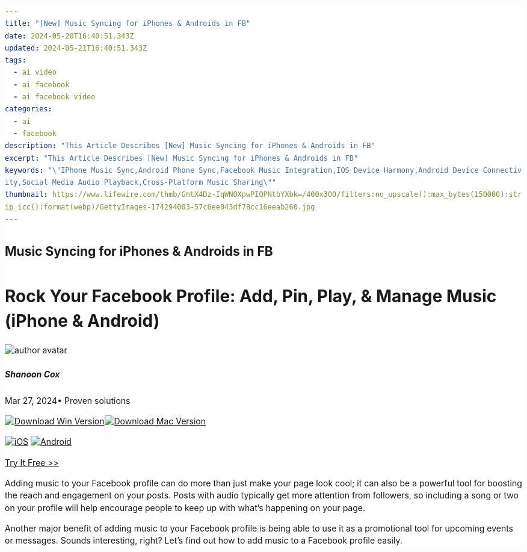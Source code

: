 ```yaml
---
title: "[New] Music Syncing for iPhones & Androids in FB"
date: 2024-05-20T16:40:51.343Z
updated: 2024-05-21T16:40:51.343Z
tags:
  - ai video
  - ai facebook
  - ai facebook video
categories:
  - ai
  - facebook
description: "This Article Describes [New] Music Syncing for iPhones & Androids in FB"
excerpt: "This Article Describes [New] Music Syncing for iPhones & Androids in FB"
keywords: "\"IPhone Music Sync,Android Phone Sync,Facebook Music Integration,IOS Device Harmony,Android Device Connectivity,Social Media Audio Playback,Cross-Platform Music Sharing\""
thumbnail: https://www.lifewire.com/thmb/GmtX4Dz-IqWNOXpwPIQPNtbYXbk=/400x300/filters:no_upscale():max_bytes(150000):strip_icc():format(webp)/GettyImages-174294003-57c6ee043df78cc16eeab260.jpg
---
```


## Music Syncing for iPhones & Androids in FB

# Rock Your Facebook Profile: Add, Pin, Play, & Manage Music (iPhone & Android)

![author avatar](https://images.wondershare.com/filmora/article-images/shannon-cox.jpg)

##### Shanoon Cox

 Mar 27, 2024• Proven solutions

[![Download Win Version](https://images.wondershare.com/filmora/guide/download-btn-win.jpg)](https://tools.techidaily.com/wondershare/filmora/download/)[![Download Mac Version](https://images.wondershare.com/filmora/guide/download-btn-mac.jpg)](https://tools.techidaily.com/wondershare/filmora/download/)

[![iOS](https://images.wondershare.com/assets/images-common/badges-apple.svg)](https://app.adjust.com/w06dr6m%5F19za1f6) [![Android](https://images.wondershare.com/assets/images-common/badges-google.svg) ](https://app.adjust.com/w06dr6m%5F19za1f6)

[Try It Free >>](https://tools.techidaily.com/wondershare/filmora/download/)

Adding music to your Facebook profile can do more than just make your page look cool; it can also be a powerful tool for boosting the reach and engagement on your posts. Posts with audio typically get more attention from followers, so including a song or two on your profile will help encourage people to keep up with what’s happening on your page.

Another major benefit of adding music to your Facebook profile is being able to use it as a promotional tool for upcoming events or messages. Sounds interesting, right? Let’s find out how to add music to a Facebook profile easily.
